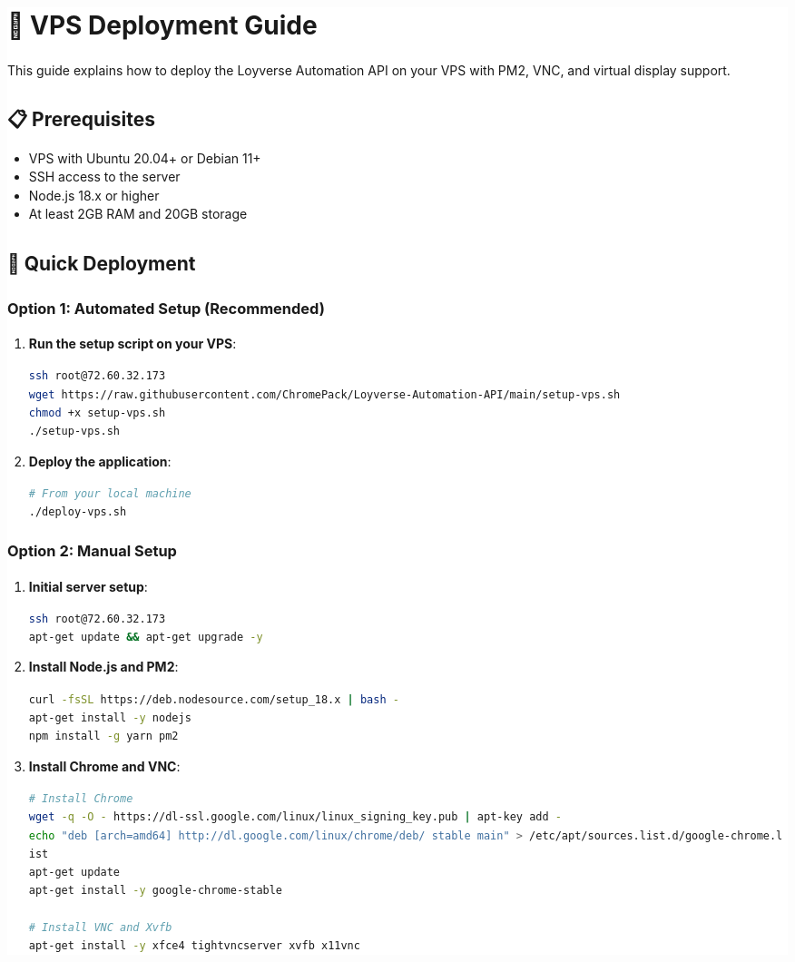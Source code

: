 # 🚀 VPS Deployment Guide

This guide explains how to deploy the Loyverse Automation API on your VPS with PM2, VNC, and virtual display support.

## 📋 Prerequisites

- VPS with Ubuntu 20.04+ or Debian 11+
- SSH access to the server
- Node.js 18.x or higher
- At least 2GB RAM and 20GB storage

## 🎯 Quick Deployment

### Option 1: Automated Setup (Recommended)

1. **Run the setup script on your VPS**:
   ```bash
   ssh root@72.60.32.173
   wget https://raw.githubusercontent.com/ChromePack/Loyverse-Automation-API/main/setup-vps.sh
   chmod +x setup-vps.sh
   ./setup-vps.sh
   ```

2. **Deploy the application**:
   ```bash
   # From your local machine
   ./deploy-vps.sh
   ```

### Option 2: Manual Setup

1. **Initial server setup**:
   ```bash
   ssh root@72.60.32.173
   apt-get update && apt-get upgrade -y
   ```

2. **Install Node.js and PM2**:
   ```bash
   curl -fsSL https://deb.nodesource.com/setup_18.x | bash -
   apt-get install -y nodejs
   npm install -g yarn pm2
   ```

3. **Install Chrome and VNC**:
   ```bash
   # Install Chrome
   wget -q -O - https://dl-ssl.google.com/linux/linux_signing_key.pub | apt-key add -
   echo "deb [arch=amd64] http://dl.google.com/linux/chrome/deb/ stable main" > /etc/apt/sources.list.d/google-chrome.list
   apt-get update
   apt-get install -y google-chrome-stable
   
   # Install VNC and Xvfb
   apt-get install -y xfce4 tightvncserver xvfb x11vnc
   ```
